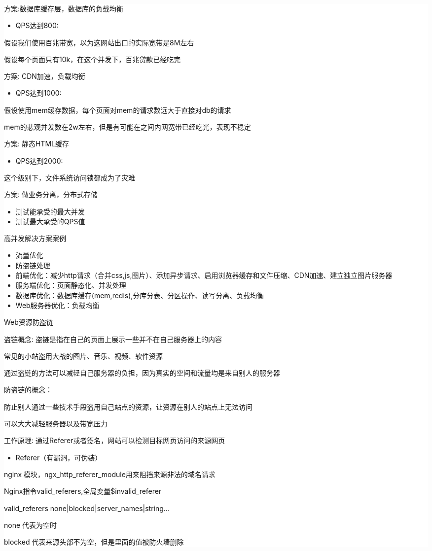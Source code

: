 方案:数据库缓存层，数据库的负载均衡

- QPS达到800:

假设我们使用百兆带宽，以为这网站出口的实际宽带是8M左右

假设每个页面只有10k，在这个并发下，百兆贷款已经吃完

方案: CDN加速，负载均衡

- QPS达到1000:

假设使用mem缓存数据，每个页面对mem的请求数远大于直接对db的请求

mem的悲观并发数在2w左右，但是有可能在之间内网宽带已经吃光，表现不稳定

方案: 静态HTML缓存

- QPS达到2000:

这个级别下，文件系统访问锁都成为了灾难

方案: 做业务分离，分布式存储

- 测试能承受的最大并发
- 测试最大承受的QPS值

高并发解决方案案例

- 流量优化
- 防盗链处理
- 前端优化：减少http请求（合并css,js,图片）、添加异步请求、启用浏览器缓存和文件压缩、CDN加速、建立独立图片服务器
- 服务端优化：页面静态化、并发处理
- 数据库优化：数据库缓存(mem,redis),分库分表、分区操作、读写分离、负载均衡
- Web服务器优化：负载均衡

Web资源防盗链

盗链概念: 盗链是指在自己的页面上展示一些并不在自己服务器上的内容

常见的小站盗用大战的图片、音乐、视频、软件资源

通过盗链的方法可以减轻自己服务器的负担，因为真实的空间和流量均是来自别人的服务器

防盗链的概念：

防止别人通过一些技术手段盗用自己站点的资源，让资源在别人的站点上无法访问

可以大大减轻服务器以及带宽压力

工作原理: 通过Referer或者签名，网站可以检测目标网页访问的来源网页

- Referer（有漏洞，可伪装）

nginx 模块，ngx_http_referer_module用来阻挡来源非法的域名请求

Nginx指令valid_referers,全局变量$invalid_referer

valid_referers none|blocked|server_names|string...

none 代表为空时

blocked 代表来源头部不为空，但是里面的值被防火墙删除
